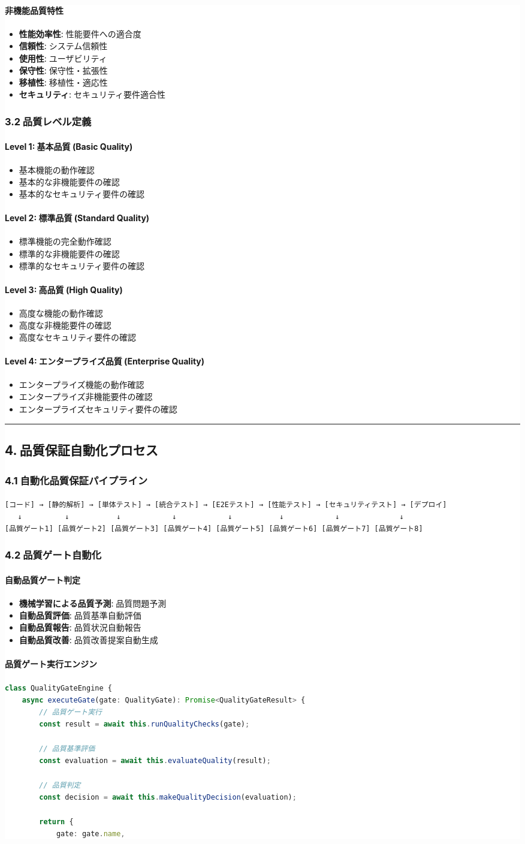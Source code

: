 #### 非機能品質特性
- **性能効率性**: 性能要件への適合度
- **信頼性**: システム信頼性
- **使用性**: ユーザビリティ
- **保守性**: 保守性・拡張性
- **移植性**: 移植性・適応性
- **セキュリティ**: セキュリティ要件適合性

### 3.2 品質レベル定義
#### Level 1: 基本品質 (Basic Quality)
- 基本機能の動作確認
- 基本的な非機能要件の確認
- 基本的なセキュリティ要件の確認

#### Level 2: 標準品質 (Standard Quality)
- 標準機能の完全動作確認
- 標準的な非機能要件の確認
- 標準的なセキュリティ要件の確認

#### Level 3: 高品質 (High Quality)
- 高度な機能の動作確認
- 高度な非機能要件の確認
- 高度なセキュリティ要件の確認

#### Level 4: エンタープライズ品質 (Enterprise Quality)
- エンタープライズ機能の動作確認
- エンタープライズ非機能要件の確認
- エンタープライズセキュリティ要件の確認

---

## 4. 品質保証自動化プロセス

### 4.1 自動化品質保証パイプライン
```
[コード] → [静的解析] → [単体テスト] → [統合テスト] → [E2Eテスト] → [性能テスト] → [セキュリティテスト] → [デプロイ]
   ↓          ↓           ↓            ↓            ↓           ↓            ↓              ↓
[品質ゲート1] [品質ゲート2] [品質ゲート3] [品質ゲート4] [品質ゲート5] [品質ゲート6] [品質ゲート7] [品質ゲート8]
```

### 4.2 品質ゲート自動化
#### 自動品質ゲート判定
- **機械学習による品質予測**: 品質問題予測
- **自動品質評価**: 品質基準自動評価
- **自動品質報告**: 品質状況自動報告
- **自動品質改善**: 品質改善提案自動生成

#### 品質ゲート実行エンジン
```typescript
class QualityGateEngine {
    async executeGate(gate: QualityGate): Promise<QualityGateResult> {
        // 品質ゲート実行
        const result = await this.runQualityChecks(gate);
        
        // 品質基準評価
        const evaluation = await this.evaluateQuality(result);
        
        // 品質判定
        const decision = await this.makeQualityDecision(evaluation);
        
        return {
            gate: gate.name,
```